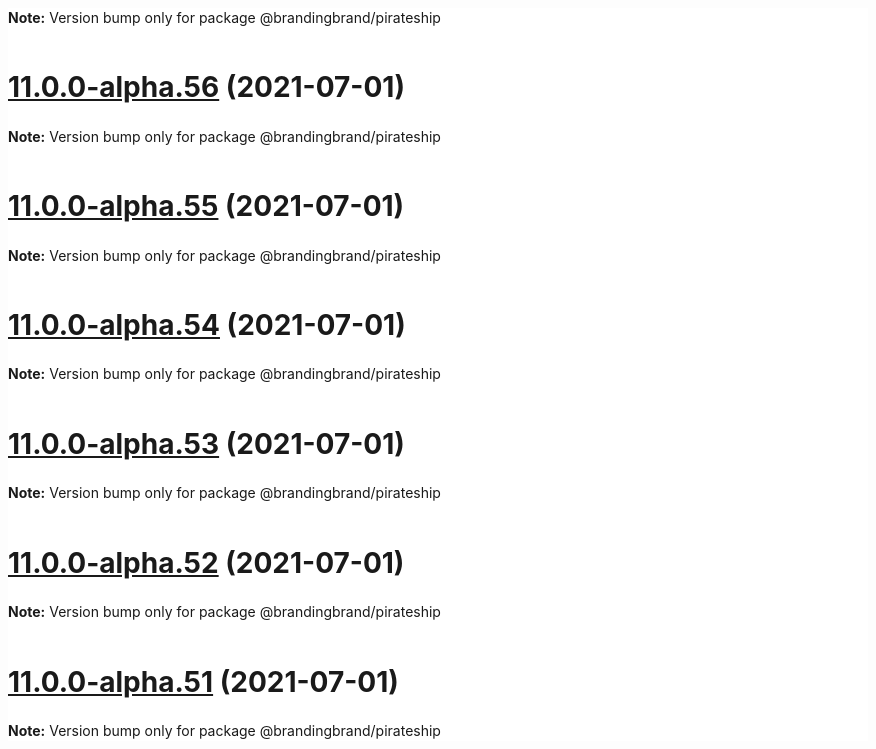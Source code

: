 **Note:** Version bump only for package @brandingbrand/pirateship





# [11.0.0-alpha.56](https://github.com/brandingbrand/flagship/compare/v11.0.0-alpha.55...v11.0.0-alpha.56) (2021-07-01)

**Note:** Version bump only for package @brandingbrand/pirateship





# [11.0.0-alpha.55](https://github.com/brandingbrand/flagship/compare/v11.0.0-alpha.54...v11.0.0-alpha.55) (2021-07-01)

**Note:** Version bump only for package @brandingbrand/pirateship





# [11.0.0-alpha.54](https://github.com/brandingbrand/flagship/compare/v11.0.0-alpha.53...v11.0.0-alpha.54) (2021-07-01)

**Note:** Version bump only for package @brandingbrand/pirateship





# [11.0.0-alpha.53](https://github.com/brandingbrand/flagship/compare/v11.0.0-alpha.52...v11.0.0-alpha.53) (2021-07-01)

**Note:** Version bump only for package @brandingbrand/pirateship





# [11.0.0-alpha.52](https://github.com/brandingbrand/flagship/compare/v11.0.0-alpha.51...v11.0.0-alpha.52) (2021-07-01)

**Note:** Version bump only for package @brandingbrand/pirateship





# [11.0.0-alpha.51](https://github.com/brandingbrand/flagship/compare/v11.0.0-alpha.50...v11.0.0-alpha.51) (2021-07-01)

**Note:** Version bump only for package @brandingbrand/pirateship



